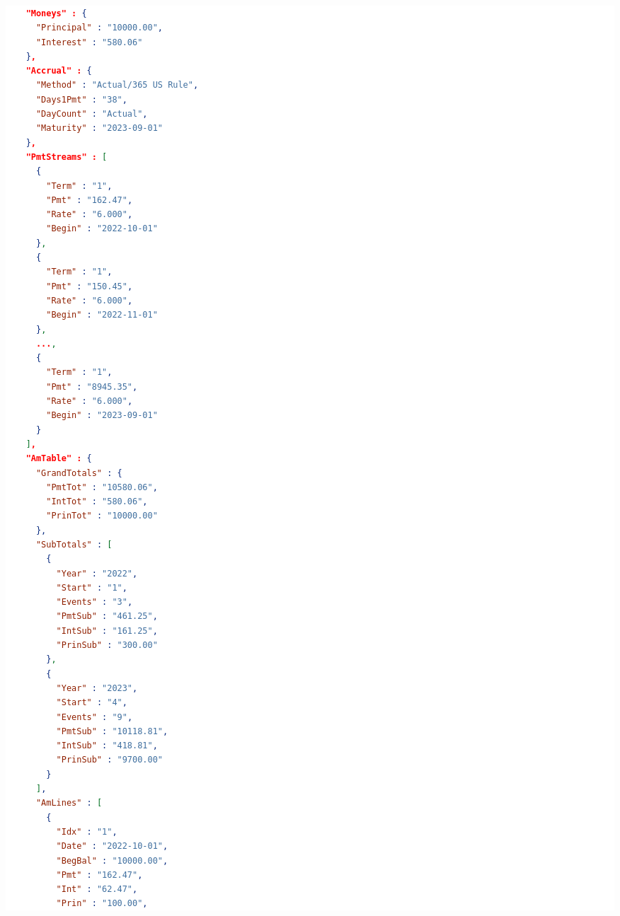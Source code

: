 ```json
    "Moneys" : {
      "Principal" : "10000.00",
      "Interest" : "580.06"
    },
    "Accrual" : {
      "Method" : "Actual/365 US Rule",
      "Days1Pmt" : "38",
      "DayCount" : "Actual",
      "Maturity" : "2023-09-01"
    },
    "PmtStreams" : [
      {
        "Term" : "1",
        "Pmt" : "162.47",
        "Rate" : "6.000",
        "Begin" : "2022-10-01"
      },
      {
        "Term" : "1",
        "Pmt" : "150.45",
        "Rate" : "6.000",
        "Begin" : "2022-11-01"
      },
      ...,
      {
        "Term" : "1",
        "Pmt" : "8945.35",
        "Rate" : "6.000",
        "Begin" : "2023-09-01"
      }
    ],
    "AmTable" : {
      "GrandTotals" : {
        "PmtTot" : "10580.06",
        "IntTot" : "580.06",
        "PrinTot" : "10000.00"
      },
      "SubTotals" : [
        {
          "Year" : "2022",
          "Start" : "1",
          "Events" : "3",
          "PmtSub" : "461.25",
          "IntSub" : "161.25",
          "PrinSub" : "300.00"
        },
        {
          "Year" : "2023",
          "Start" : "4",
          "Events" : "9",
          "PmtSub" : "10118.81",
          "IntSub" : "418.81",
          "PrinSub" : "9700.00"
        }
      ],
      "AmLines" : [
        {
          "Idx" : "1",
          "Date" : "2022-10-01",
          "BegBal" : "10000.00",
          "Pmt" : "162.47",
          "Int" : "62.47",
          "Prin" : "100.00",
```